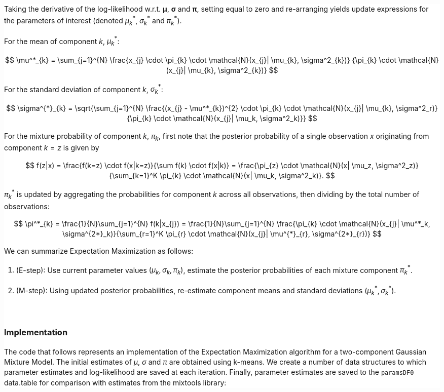 Taking the derivative of the log-likelihood w.r.t. $\boldsymbol{\mu}$, $\boldsymbol{\sigma}$ and $\boldsymbol{\pi}$,
setting equal to zero and re-arranging yields update expressions for the parameters of interest (denoted $\mu^*_{k}$, 
$\sigma^*_{k}$ and $\pi^*_{k}$).

For the mean of component $k$, $\mu^*_{k}$:

$$
\mu^*_{k} = \sum_{j=1}^{N} \frac{x_{j} \cdot \pi_{k}  \cdot \mathcal{N}(x_{j}| \mu_{k}, \sigma^2_{k})} {\pi_{k} \cdot \mathcal{N}(x_{j}| \mu_{k}, \sigma^2_{k})}
$$

For the standard deviation of component $k$, $\sigma^{*}_{k}$:

$$
\sigma^{*}_{k} =  \sqrt{\sum_{j=1}^{N} \frac{(x_{j} - \mu^*_{k})^{2} \cdot \pi_{k} \cdot \mathcal{N}(x_{j}| \mu_{k}, \sigma^2_r)} {\pi_{k} \cdot \mathcal{N}(x_{j}| \mu_k, \sigma^2_k)}}
$$

For the mixture probability of component $k$, $\pi_{k}$, first note that the posterior probability of a single observation $x$ originating from component $k=z$ is given by 

$$
f(z|x) = \frac{f(k=z) \cdot f(x|k=z)}{\sum f(k) \cdot f(x|k)} = \frac{\pi_{z} \cdot \mathcal{N}(x| \mu_z, \sigma^2_z)}{\sum_{k=1}^K \pi_{k} \cdot \mathcal{N}(x| \mu_k, \sigma^2_k)}.
$$

$\pi^*_{k}$ is updated by aggregating the probabilities for component $k$ across all observations, then dividing by the total number of observations:

$$
\pi^*_{k} = \frac{1}{N}\sum_{j=1}^{N} f(k|x_{j}) = \frac{1}{N}\sum_{j=1}^{N} \frac{\pi_{k} \cdot \mathcal{N}(x_{j}| \mu^*_k, \sigma^{2*}_k)}{\sum_{r=1}^K \pi_{r} \cdot \mathcal{N}(x_{j}| \mu^{*}_{r}, \sigma^{2*}_{r})}
$$

We can summarize Expectation Maximization as follows:

1. (E-step): Use current parameter values $(\mu_{k}, \sigma_{k}, \pi_{k})$, estimate the posterior probabilities of each mixture component $\pi^*_{k}$. 

2. (M-step): Using updated posterior probabilities, re-estimate component means and standard deviations $(\mu^*_{k},\sigma^*_{k})$.


<br>

    
### Implementation

The code that follows represents an implementation of the Expectation Maximization algorithm for a two-component Gaussian Mixture Model. The initial estimates of $\mu$, $\sigma$ and $\pi$ are obtained using k-means. We create a number of data structures to which parameter estimates and log-likelihood are saved at each iteration. Finally, parameter estimates are saved to the `paramsDF0` data.table for comparison with estimates from the mixtools library:

